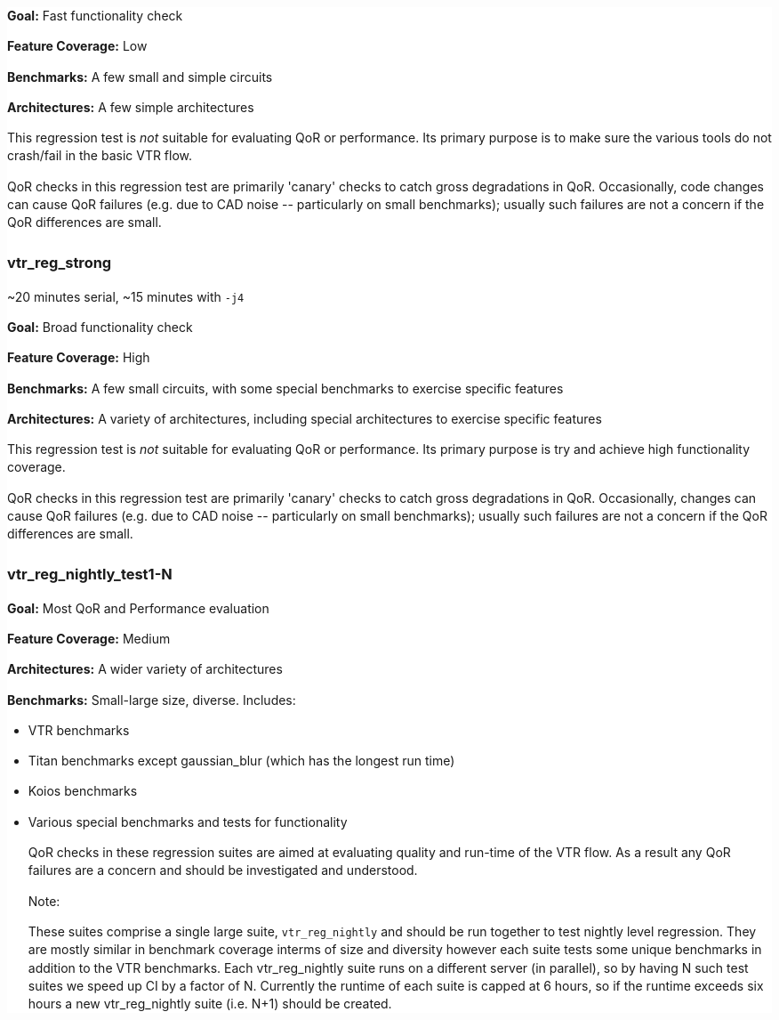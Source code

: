 **Goal:** Fast functionality check

**Feature Coverage:** Low

**Benchmarks:** A few small and simple circuits

**Architectures:** A few simple architectures

This regression test is *not* suitable for evaluating QoR or performance.
Its primary purpose is to make sure the various tools do not crash/fail in the basic VTR flow.

QoR checks in this regression test are primarily 'canary' checks to catch gross degradations in QoR.
Occasionally, code changes can cause QoR failures (e.g. due to CAD noise -- particularly on small benchmarks); usually such failures are not a concern if the QoR differences are small.

### vtr_reg_strong

~20 minutes serial, ~15 minutes with `-j4`

**Goal:** Broad functionality check

**Feature Coverage:** High

**Benchmarks:** A few small circuits, with some special benchmarks to exercise specific features

**Architectures:** A variety of architectures, including special architectures to exercise specific features

This regression test is *not* suitable for evaluating QoR or performance.
Its primary purpose is try and achieve high functionality coverage.

QoR checks in this regression test are primarily 'canary' checks to catch gross degradations in QoR.
Occasionally, changes can cause QoR failures (e.g. due to CAD noise -- particularly on small benchmarks); usually such failures are not a concern if the QoR differences are small.
    
### vtr_reg_nightly_test1-N

**Goal:** Most QoR and Performance evaluation 

**Feature Coverage:** Medium

**Architectures:** A wider variety of architectures

**Benchmarks:** Small-large size, diverse. Includes: 

* VTR benchmarks
* Titan benchmarks except gaussian_blur (which has the longest run time)
* Koios benchmarks
* Various special benchmarks and tests for functionality 

   QoR checks in these regression suites are aimed at evaluating quality and run-time of the VTR flow.
   As a result any QoR failures are a concern and should be investigated and understood.
   
   Note:
   
   These suites comprise a single large suite, `vtr_reg_nightly` and should be run together to test nightly level regression. They are mostly similar in benchmark coverage interms of size and diversity however each suite tests some unique benchmarks in addition to the VTR benchmarks. Each vtr_reg_nightly<N> suite runs on a different server (in parallel), so by having N such test suites we speed up CI by a factor of N. Currently the runtime of each suite is capped at 6 hours, so if the runtime exceeds six hours a new vtr_reg_nightly suite (i.e. N+1) should be created.
    